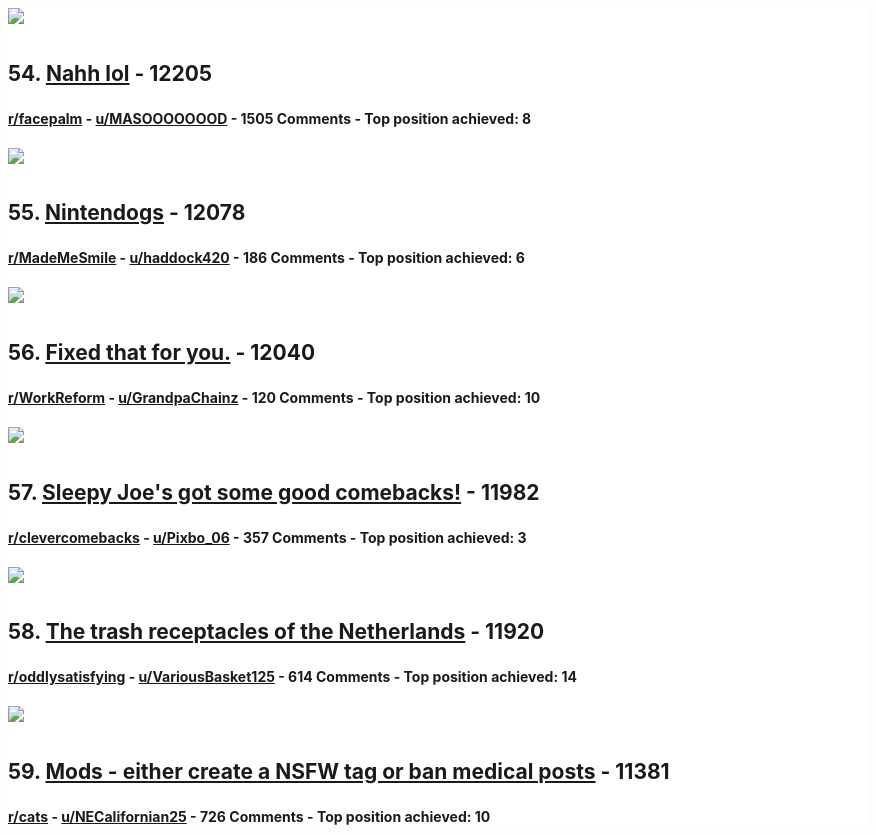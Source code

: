 <a href="https://presidentlincoln.illinois.gov/Blog/Posts/141/Abraham-Lincoln/2021/8/Lincolns-avoided-duel/blog-post/"><img src="https://b.thumbs.redditmedia.com/uJned9u9bRCGq3KnVVEER8QGOVMrB92EoEGmf74-RbA.jpg"></img></a>

## 54. [Nahh lol](http://reddit.com/r/facepalm/comments/190uhw2/nahh_lol/) - 12205
#### [r/facepalm](http://reddit.com/r/facepalm) - [u/MASOOOOOOOD](http://reddit.com/u/MASOOOOOOOD) - 1505 Comments - Top position achieved: 8

<a href="https://i.redd.it/tjpbfot5d1bc1.jpeg"><img src="https://b.thumbs.redditmedia.com/0FNfzrIdTsQ9CAoHm4U-M2RFn8_waM6uBZJiYP7hZuw.jpg"></img></a>

## 55. [Nintendogs](http://reddit.com/r/MadeMeSmile/comments/190qk72/nintendogs/) - 12078
#### [r/MadeMeSmile](http://reddit.com/r/MadeMeSmile) - [u/haddock420](http://reddit.com/u/haddock420) - 186 Comments - Top position achieved: 6

<a href="https://i.redd.it/hq3m3nhfb0bc1.jpeg"><img src="https://b.thumbs.redditmedia.com/DD8P4P36r6ilzE4wiiayCL943yTfnU4Ns58byGWOegM.jpg"></img></a>

## 56. [Fixed that for you.](http://reddit.com/r/WorkReform/comments/190u6yw/fixed_that_for_you/) - 12040
#### [r/WorkReform](http://reddit.com/r/WorkReform) - [u/GrandpaChainz](http://reddit.com/u/GrandpaChainz) - 120 Comments - Top position achieved: 10

<a href="https://i.redd.it/5ofupwzha1bc1.jpeg"><img src="https://b.thumbs.redditmedia.com/WhH8xejCktR8qSY4LLHIdHAI-Tn947y4xEx5UfVz1Jg.jpg"></img></a>

## 57. [Sleepy Joe's got some good comebacks!](http://reddit.com/r/clevercomebacks/comments/190yryx/sleepy_joes_got_some_good_comebacks/) - 11982
#### [r/clevercomebacks](http://reddit.com/r/clevercomebacks) - [u/Pixbo_06](http://reddit.com/u/Pixbo_06) - 357 Comments - Top position achieved: 3

<a href="https://i.redd.it/iks1b9s2c1bc1.png"><img src="https://a.thumbs.redditmedia.com/KnbvMDMZ9hcWQjHfw0GQiaNEJTp_uxYc_6xlryD60p8.jpg"></img></a>

## 58. [The trash receptacles of the Netherlands](http://reddit.com/r/oddlysatisfying/comments/190s8vb/the_trash_receptacles_of_the_netherlands/) - 11920
#### [r/oddlysatisfying](http://reddit.com/r/oddlysatisfying) - [u/VariousBasket125](http://reddit.com/u/VariousBasket125) - 614 Comments - Top position achieved: 14

<a href="https://v.redd.it/017hqaf8t0bc1"><img src="https://external-preview.redd.it/N29td3p2Yjh0MGJjMcK8ppKZg1dqZoyWGWAvD5WDiURf8jlYZhbb7-3NmIAI.png?width=140&amp;height=140&amp;crop=140:140,smart&amp;format=jpg&amp;v=enabled&amp;lthumb=true&amp;s=8ebe47d62b136506a551132e527ae51f8fd2dc11"></img></a>

## 59. [Mods - either create a NSFW tag or ban medical posts](http://reddit.com/r/cats/comments/190hckq/mods_either_create_a_nsfw_tag_or_ban_medical_posts/) - 11381
#### [r/cats](http://reddit.com/r/cats) - [u/NECalifornian25](http://reddit.com/u/NECalifornian25) - 726 Comments - Top position achieved: 10
